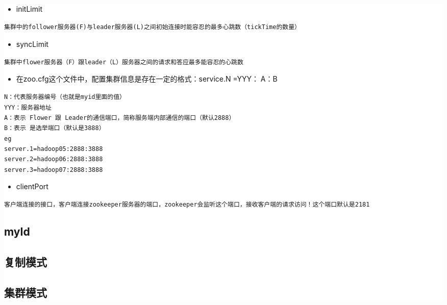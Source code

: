 - initLimit

```
集群中的follower服务器(F)与leader服务器(L)之间初始连接时能容忍的最多心跳数（tickTime的数量）
```

- syncLimit

```
集群中flower服务器（F）跟leader（L）服务器之间的请求和答应最多能容忍的心跳数 
```

- 在zoo.cfg这个文件中，配置集群信息是存在一定的格式：service.N =YYY： A：B

```
N：代表服务器编号（也就是myid里面的值）
YYY：服务器地址
A：表示 Flower 跟 Leader的通信端口，简称服务端内部通信的端口（默认2888）
B：表示 是选举端口（默认是3888）
eg
server.1=hadoop05:2888:3888
server.2=hadoop06:2888:3888
server.3=hadoop07:2888:3888
```

- clientPort

```
客户端连接的接口，客户端连接zookeeper服务器的端口，zookeeper会监听这个端口，接收客户端的请求访问！这个端口默认是2181
```

## myId

## 复制模式

## 集群模式